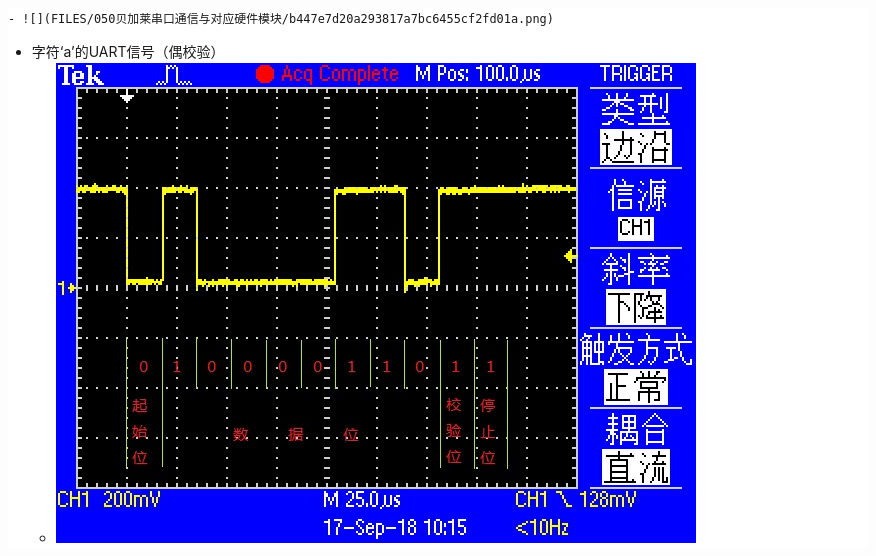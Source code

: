     - ![](FILES/050贝加莱串口通信与对应硬件模块/b447e7d20a293817a7bc6455cf2fd01a.png)
- 字符‘a’的UART信号（偶校验）
    - ![](FILES/050贝加莱串口通信与对应硬件模块/a9af209f6f97e36d62197224e30c4820.png)
